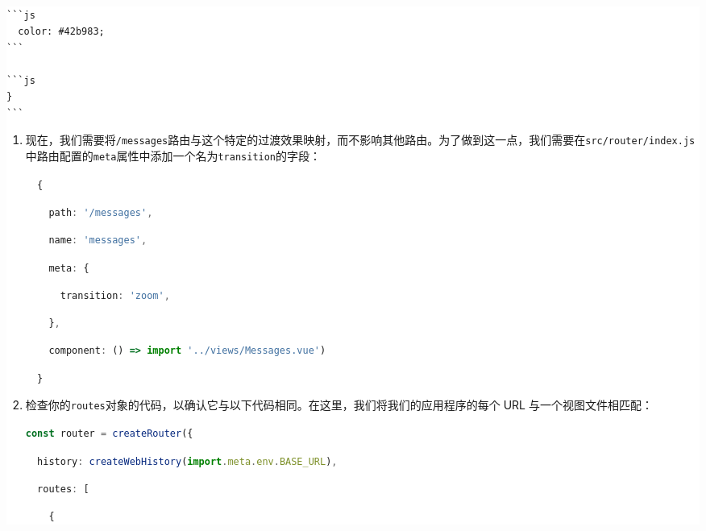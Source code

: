     ```js
      color: #42b983;
    ```

    ```js
    }
    ```

1.  现在，我们需要将`/messages`路由与这个特定的过渡效果映射，而不影响其他路由。为了做到这一点，我们需要在`src/router/index.js`中路由配置的`meta`属性中添加一个名为`transition`的字段：

    ```js
      {
    ```

    ```js
        path: '/messages',
    ```

    ```js
        name: 'messages',
    ```

    ```js
        meta: {
    ```

    ```js
          transition: 'zoom',
    ```

    ```js
        },
    ```

    ```js
        component: () => import '../views/Messages.vue')
    ```

    ```js
      }
    ```

1.  检查你的`routes`对象的代码，以确认它与以下代码相同。在这里，我们将我们的应用程序的每个 URL 与一个视图文件相匹配：

    ```js
    const router = createRouter({
    ```

    ```js
      history: createWebHistory(import.meta.env.BASE_URL),
    ```

    ```js
      routes: [
    ```

    ```js
        {
    ```
